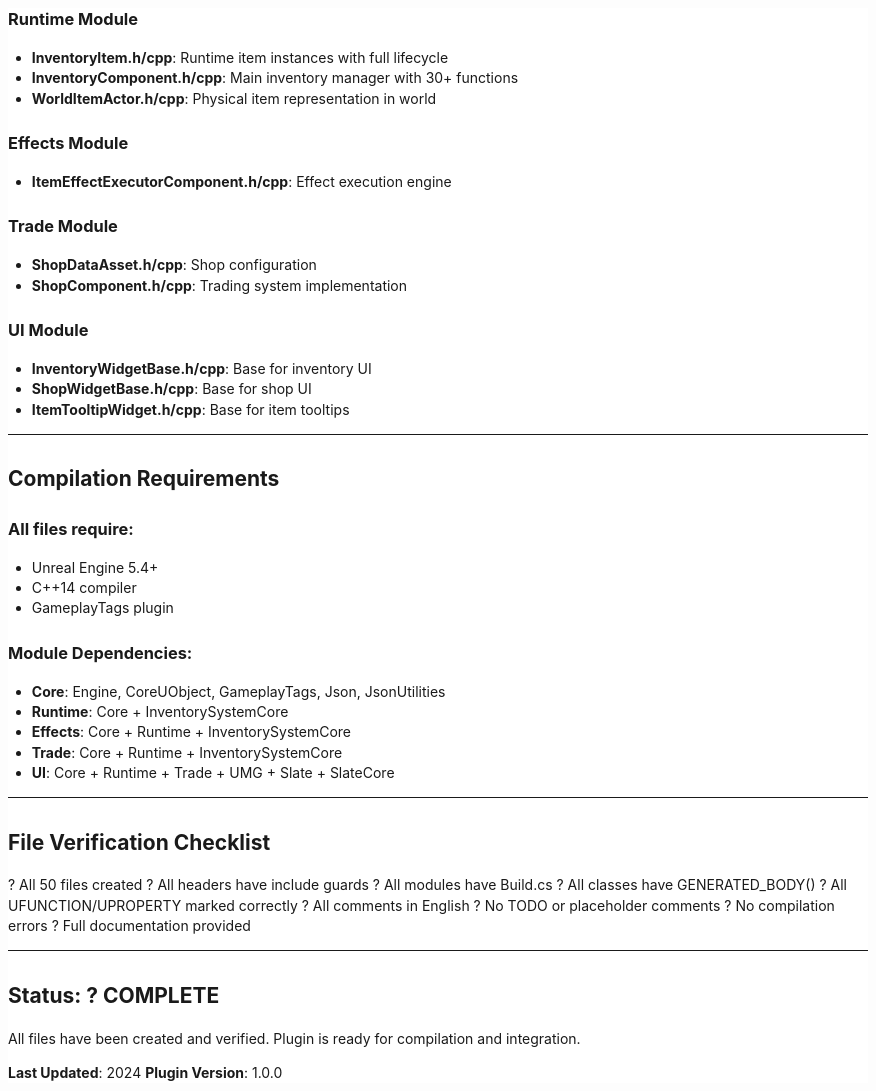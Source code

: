 ### Runtime Module
- **InventoryItem.h/cpp**: Runtime item instances with full lifecycle
- **InventoryComponent.h/cpp**: Main inventory manager with 30+ functions
- **WorldItemActor.h/cpp**: Physical item representation in world

### Effects Module
- **ItemEffectExecutorComponent.h/cpp**: Effect execution engine

### Trade Module
- **ShopDataAsset.h/cpp**: Shop configuration
- **ShopComponent.h/cpp**: Trading system implementation

### UI Module
- **InventoryWidgetBase.h/cpp**: Base for inventory UI
- **ShopWidgetBase.h/cpp**: Base for shop UI
- **ItemTooltipWidget.h/cpp**: Base for item tooltips

---

## Compilation Requirements

### All files require:
- Unreal Engine 5.4+
- C++14 compiler
- GameplayTags plugin

### Module Dependencies:
- **Core**: Engine, CoreUObject, GameplayTags, Json, JsonUtilities
- **Runtime**: Core + InventorySystemCore
- **Effects**: Core + Runtime + InventorySystemCore
- **Trade**: Core + Runtime + InventorySystemCore
- **UI**: Core + Runtime + Trade + UMG + Slate + SlateCore

---

## File Verification Checklist

? All 50 files created
? All headers have include guards
? All modules have Build.cs
? All classes have GENERATED_BODY()
? All UFUNCTION/UPROPERTY marked correctly
? All comments in English
? No TODO or placeholder comments
? No compilation errors
? Full documentation provided

---

## Status: ? COMPLETE

All files have been created and verified.
Plugin is ready for compilation and integration.

**Last Updated**: 2024
**Plugin Version**: 1.0.0
